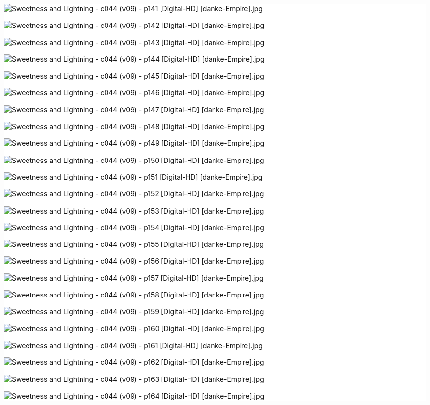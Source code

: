 ![Sweetness and Lightning - c044 (v09) - p141 [Digital-HD] [danke-Empire].jpg](https://wx1.sinaimg.cn/large/6a9fdecagy1fm694ip4qjj21kw2904qp.jpg)

![Sweetness and Lightning - c044 (v09) - p142 [Digital-HD] [danke-Empire].jpg](https://wx1.sinaimg.cn/large/6a9fdecagy1fm694n2gvgj21kw2901kx.jpg)

![Sweetness and Lightning - c044 (v09) - p143 [Digital-HD] [danke-Empire].jpg](https://wx1.sinaimg.cn/large/6a9fdecagy1fm694rmrhxj21kw290kjl.jpg)

![Sweetness and Lightning - c044 (v09) - p144 [Digital-HD] [danke-Empire].jpg](https://wx1.sinaimg.cn/large/6a9fdecagy1fm694vx0hzj21kw290b29.jpg)

![Sweetness and Lightning - c044 (v09) - p145 [Digital-HD] [danke-Empire].jpg](https://wx1.sinaimg.cn/large/6a9fdecagy1fm6950t5ogj21kw290b29.jpg)

![Sweetness and Lightning - c044 (v09) - p146 [Digital-HD] [danke-Empire].jpg](https://wx1.sinaimg.cn/large/6a9fdecagy1fm6956tj7dj21kw2907wh.jpg)

![Sweetness and Lightning - c044 (v09) - p147 [Digital-HD] [danke-Empire].jpg](https://wx1.sinaimg.cn/large/6a9fdecagy1fm695bhk99j21kw290hdt.jpg)

![Sweetness and Lightning - c044 (v09) - p148 [Digital-HD] [danke-Empire].jpg](https://wx1.sinaimg.cn/large/6a9fdecagy1fm695fr46pj21kw2907wh.jpg)

![Sweetness and Lightning - c044 (v09) - p149 [Digital-HD] [danke-Empire].jpg](https://wx1.sinaimg.cn/large/6a9fdecagy1fm695kw5ecj21kw290e81.jpg)

![Sweetness and Lightning - c044 (v09) - p150 [Digital-HD] [danke-Empire].jpg](https://wx1.sinaimg.cn/large/6a9fdecagy1fm695pkx4aj21kw2907wh.jpg)

![Sweetness and Lightning - c044 (v09) - p151 [Digital-HD] [danke-Empire].jpg](https://wx1.sinaimg.cn/large/6a9fdecagy1fm695vaadbj21kw290u0x.jpg)

![Sweetness and Lightning - c044 (v09) - p152 [Digital-HD] [danke-Empire].jpg](https://wx1.sinaimg.cn/large/6a9fdecagy1fm695ztivbj21kw2901kx.jpg)

![Sweetness and Lightning - c044 (v09) - p153 [Digital-HD] [danke-Empire].jpg](https://wx1.sinaimg.cn/large/6a9fdecagy1fm6963zwr8j21kw290e81.jpg)

![Sweetness and Lightning - c044 (v09) - p154 [Digital-HD] [danke-Empire].jpg](https://wx1.sinaimg.cn/large/6a9fdecagy1fm6969w2g2j21kw2907wh.jpg)

![Sweetness and Lightning - c044 (v09) - p155 [Digital-HD] [danke-Empire].jpg](https://wx1.sinaimg.cn/large/6a9fdecagy1fm696eg6sfj21kw2907wh.jpg)

![Sweetness and Lightning - c044 (v09) - p156 [Digital-HD] [danke-Empire].jpg](https://wx1.sinaimg.cn/large/6a9fdecagy1fm696ipf45j21kw2904qp.jpg)

![Sweetness and Lightning - c044 (v09) - p157 [Digital-HD] [danke-Empire].jpg](https://wx1.sinaimg.cn/large/6a9fdecagy1fm696nntecj21kw2907wh.jpg)

![Sweetness and Lightning - c044 (v09) - p158 [Digital-HD] [danke-Empire].jpg](https://wx1.sinaimg.cn/large/6a9fdecagy1fm696vh9tkj21kw290hdt.jpg)

![Sweetness and Lightning - c044 (v09) - p159 [Digital-HD] [danke-Empire].jpg](https://wx1.sinaimg.cn/large/6a9fdecagy1fm69707tr9j21kw290kjl.jpg)

![Sweetness and Lightning - c044 (v09) - p160 [Digital-HD] [danke-Empire].jpg](https://wx1.sinaimg.cn/large/6a9fdecagy1fm6974l0a1j21kw2907wh.jpg)

![Sweetness and Lightning - c044 (v09) - p161 [Digital-HD] [danke-Empire].jpg](https://wx1.sinaimg.cn/large/6a9fdecagy1fm6979zcf1j21kw290u0x.jpg)

![Sweetness and Lightning - c044 (v09) - p162 [Digital-HD] [danke-Empire].jpg](https://wx1.sinaimg.cn/large/6a9fdecagy1fm697exww8j21kw290b29.jpg)

![Sweetness and Lightning - c044 (v09) - p163 [Digital-HD] [danke-Empire].jpg](https://wx1.sinaimg.cn/large/6a9fdecagy1fm697jak0fj21kw290b29.jpg)

![Sweetness and Lightning - c044 (v09) - p164 [Digital-HD] [danke-Empire].jpg](https://wx1.sinaimg.cn/large/6a9fdecagy1fm697ntwk8j21kw290b29.jpg)
